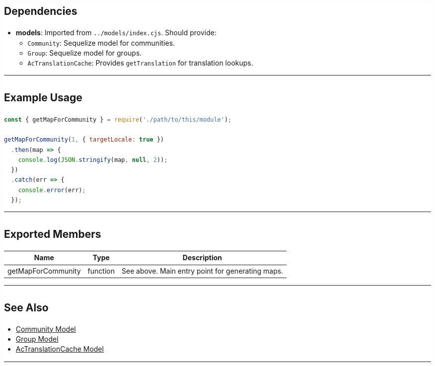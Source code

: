 ## Dependencies

- **models**: Imported from `../models/index.cjs`. Should provide:
  - `Community`: Sequelize model for communities.
  - `Group`: Sequelize model for groups.
  - `AcTranslationCache`: Provides `getTranslation` for translation lookups.

---

## Example Usage

```javascript
const { getMapForCommunity } = require('./path/to/this/module');

getMapForCommunity(1, { targetLocale: true })
  .then(map => {
    console.log(JSON.stringify(map, null, 2));
  })
  .catch(err => {
    console.error(err);
  });
```

---

## Exported Members

| Name                | Type       | Description                                      |
|---------------------|------------|--------------------------------------------------|
| getMapForCommunity  | function   | See above. Main entry point for generating maps. |

---

## See Also

- [Community Model](../models/Community.md)
- [Group Model](../models/Group.md)
- [AcTranslationCache Model](../models/AcTranslationCache.md)

---
